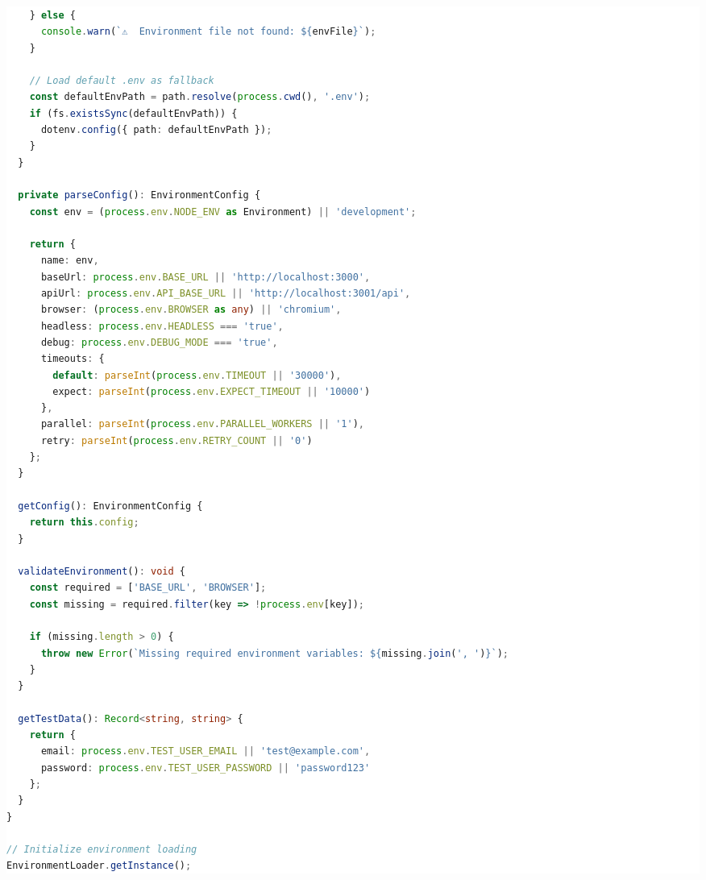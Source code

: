 ```typescript
    } else {
      console.warn(`⚠️  Environment file not found: ${envFile}`);
    }
    
    // Load default .env as fallback
    const defaultEnvPath = path.resolve(process.cwd(), '.env');
    if (fs.existsSync(defaultEnvPath)) {
      dotenv.config({ path: defaultEnvPath });
    }
  }
  
  private parseConfig(): EnvironmentConfig {
    const env = (process.env.NODE_ENV as Environment) || 'development';
    
    return {
      name: env,
      baseUrl: process.env.BASE_URL || 'http://localhost:3000',
      apiUrl: process.env.API_BASE_URL || 'http://localhost:3001/api',
      browser: (process.env.BROWSER as any) || 'chromium',
      headless: process.env.HEADLESS === 'true',
      debug: process.env.DEBUG_MODE === 'true',
      timeouts: {
        default: parseInt(process.env.TIMEOUT || '30000'),
        expect: parseInt(process.env.EXPECT_TIMEOUT || '10000')
      },
      parallel: parseInt(process.env.PARALLEL_WORKERS || '1'),
      retry: parseInt(process.env.RETRY_COUNT || '0')
    };
  }
  
  getConfig(): EnvironmentConfig {
    return this.config;
  }
  
  validateEnvironment(): void {
    const required = ['BASE_URL', 'BROWSER'];
    const missing = required.filter(key => !process.env[key]);
    
    if (missing.length > 0) {
      throw new Error(`Missing required environment variables: ${missing.join(', ')}`);
    }
  }
  
  getTestData(): Record<string, string> {
    return {
      email: process.env.TEST_USER_EMAIL || 'test@example.com',
      password: process.env.TEST_USER_PASSWORD || 'password123'
    };
  }
}

// Initialize environment loading
EnvironmentLoader.getInstance();
```
